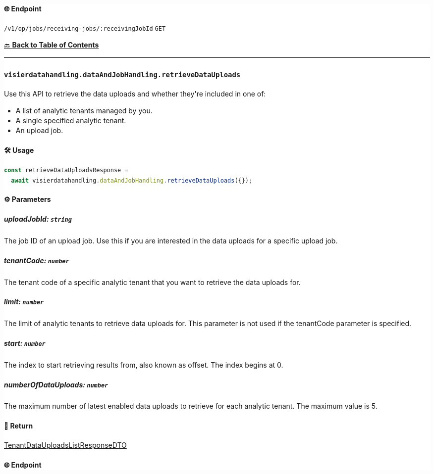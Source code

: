 #### 🌐 Endpoint<a id="🌐-endpoint"></a>

`/v1/op/jobs/receiving-jobs/:receivingJobId` `GET`

[🔙 **Back to Table of Contents**](#table-of-contents)

---


### `visierdatahandling.dataAndJobHandling.retrieveDataUploads`<a id="visierdatahandlingdataandjobhandlingretrievedatauploads"></a>

Use this API to retrieve the data uploads and whether they're included in one of:
 - A list of analytic tenants managed by you.
 - A single specified analytic tenant.
 - An upload job.

#### 🛠️ Usage<a id="🛠️-usage"></a>

```typescript
const retrieveDataUploadsResponse =
  await visierdatahandling.dataAndJobHandling.retrieveDataUploads({});
```

#### ⚙️ Parameters<a id="⚙️-parameters"></a>

##### uploadJobId: `string`<a id="uploadjobid-string"></a>

The job ID of an upload job. Use this if you are interested in the data uploads for a specific upload job.

##### tenantCode: `number`<a id="tenantcode-number"></a>

The tenant code of a specific analytic tenant that you want to retrieve the data uploads for.

##### limit: `number`<a id="limit-number"></a>

The limit of analytic tenants to retrieve data uploads for. This parameter is not used if the tenantCode parameter is specified.

##### start: `number`<a id="start-number"></a>

The index to start retrieving results from, also known as offset. The index begins at 0.

##### numberOfDataUploads: `number`<a id="numberofdatauploads-number"></a>

The maximum number of latest enabled data uploads to retrieve for each analytic tenant. The maximum value is 5.

#### 🔄 Return<a id="🔄-return"></a>

[TenantDataUploadsListResponseDTO](./models/tenant-data-uploads-list-response-dto.ts)

#### 🌐 Endpoint<a id="🌐-endpoint"></a>
